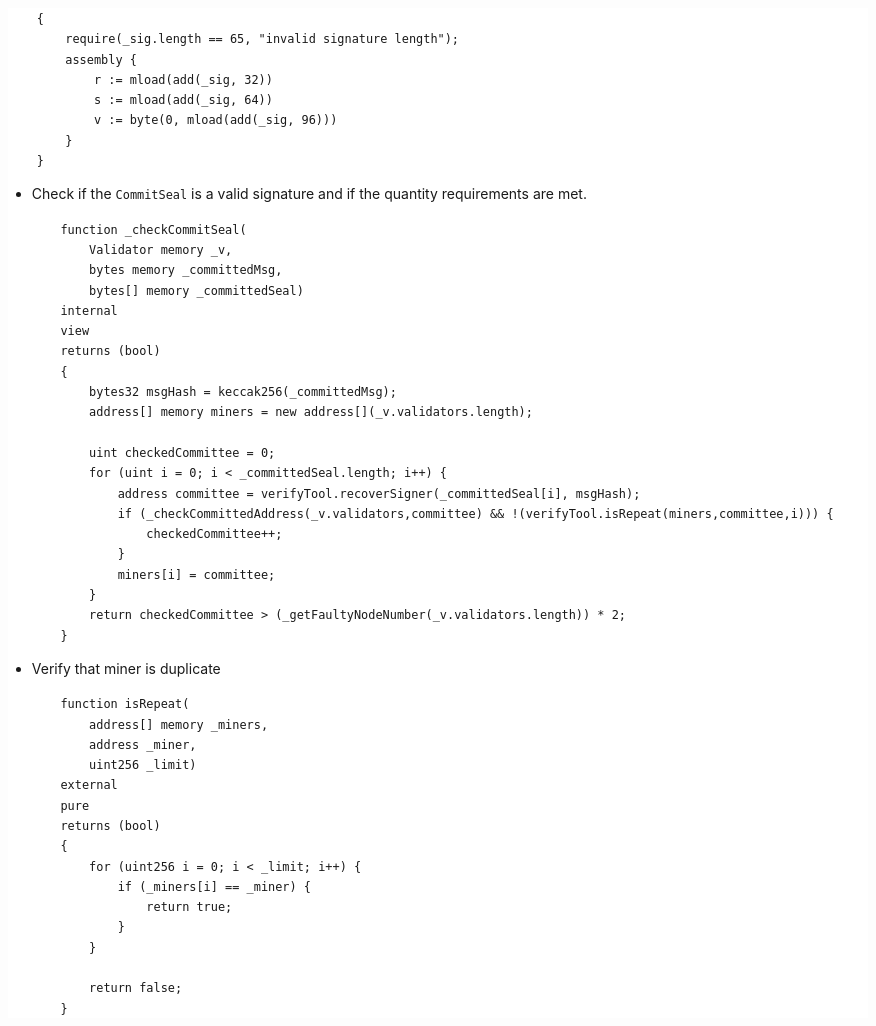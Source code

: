   ```
      {
          require(_sig.length == 65, "invalid signature length");
          assembly {
              r := mload(add(_sig, 32))
              s := mload(add(_sig, 64))
              v := byte(0, mload(add(_sig, 96)))
          }
      }
  ```

- Check if the `CommitSeal` is a valid signature and if the quantity requirements are met.

  ```
      function _checkCommitSeal(
          Validator memory _v,
          bytes memory _committedMsg,
          bytes[] memory _committedSeal)
      internal
      view
      returns (bool)
      {
          bytes32 msgHash = keccak256(_committedMsg);
          address[] memory miners = new address[](_v.validators.length);

          uint checkedCommittee = 0;
          for (uint i = 0; i < _committedSeal.length; i++) {
              address committee = verifyTool.recoverSigner(_committedSeal[i], msgHash);
              if (_checkCommittedAddress(_v.validators,committee) && !(verifyTool.isRepeat(miners,committee,i))) {
                  checkedCommittee++;
              }
              miners[i] = committee;
          }
          return checkedCommittee > (_getFaultyNodeNumber(_v.validators.length)) * 2;
      }
  ```

- Verify that miner is duplicate

  ```
      function isRepeat(
          address[] memory _miners,
          address _miner,
          uint256 _limit)
      external
      pure
      returns (bool)
      {
          for (uint256 i = 0; i < _limit; i++) {
              if (_miners[i] == _miner) {
                  return true;
              }
          }

          return false;
      }
  ```
